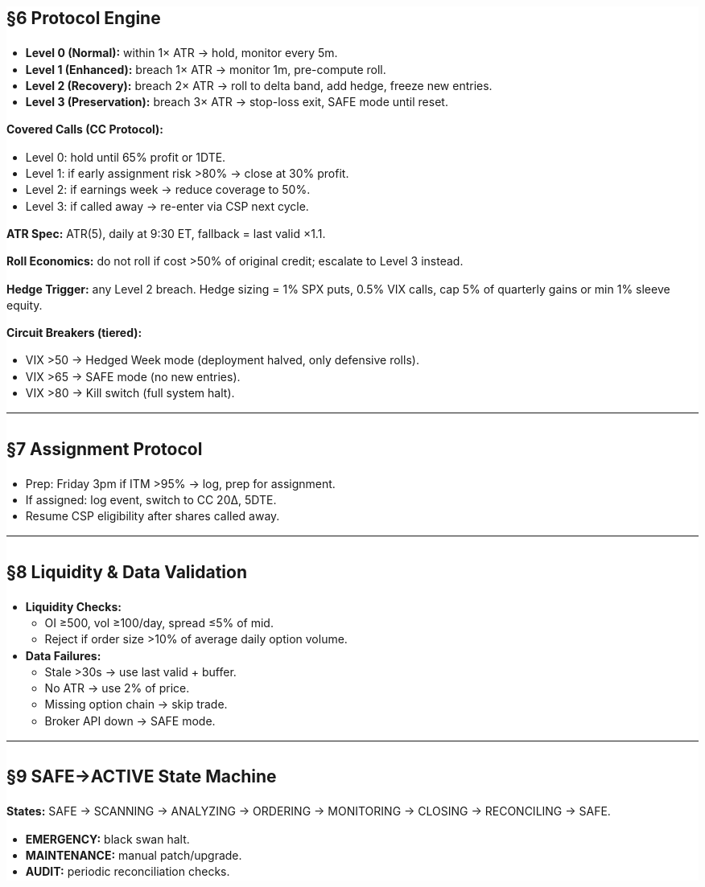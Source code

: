 ## §6 Protocol Engine

- **Level 0 (Normal):** within 1× ATR → hold, monitor every 5m.  
- **Level 1 (Enhanced):** breach 1× ATR → monitor 1m, pre-compute roll.  
- **Level 2 (Recovery):** breach 2× ATR → roll to delta band, add hedge, freeze new entries.  
- **Level 3 (Preservation):** breach 3× ATR → stop-loss exit, SAFE mode until reset.  

**Covered Calls (CC Protocol):**  
- Level 0: hold until 65% profit or 1DTE.  
- Level 1: if early assignment risk >80% → close at 30% profit.  
- Level 2: if earnings week → reduce coverage to 50%.  
- Level 3: if called away → re-enter via CSP next cycle.  

**ATR Spec:** ATR(5), daily at 9:30 ET, fallback = last valid ×1.1.  

**Roll Economics:** do not roll if cost >50% of original credit; escalate to Level 3 instead.  

**Hedge Trigger:** any Level 2 breach. Hedge sizing = 1% SPX puts, 0.5% VIX calls, cap 5% of quarterly gains or min 1% sleeve equity.  

**Circuit Breakers (tiered):**  
- VIX >50 → Hedged Week mode (deployment halved, only defensive rolls).  
- VIX >65 → SAFE mode (no new entries).  
- VIX >80 → Kill switch (full system halt).  

---

## §7 Assignment Protocol

- Prep: Friday 3pm if ITM >95% → log, prep for assignment.  
- If assigned: log event, switch to CC 20Δ, 5DTE.  
- Resume CSP eligibility after shares called away.  

---

## §8 Liquidity & Data Validation

- **Liquidity Checks:**  
  - OI ≥500, vol ≥100/day, spread ≤5% of mid.  
  - Reject if order size >10% of average daily option volume.  
- **Data Failures:**  
  - Stale >30s → use last valid + buffer.  
  - No ATR → use 2% of price.  
  - Missing option chain → skip trade.  
  - Broker API down → SAFE mode.  

---

## §9 SAFE→ACTIVE State Machine

**States:** SAFE → SCANNING → ANALYZING → ORDERING → MONITORING → CLOSING → RECONCILING → SAFE.  
- **EMERGENCY:** black swan halt.  
- **MAINTENANCE:** manual patch/upgrade.  
- **AUDIT:** periodic reconciliation checks.  

